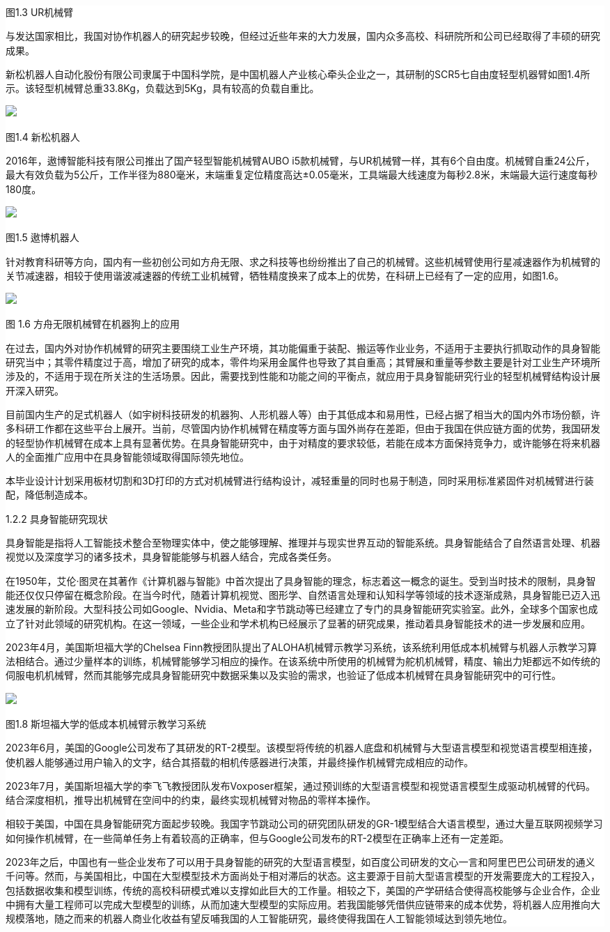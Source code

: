 图1.3 UR机械臂

与发达国家相比，我国对协作机器人的研究起步较晚，但经过近些年来的大力发展，国内众多高校、科研院所和公司已经取得了丰硕的研究成果。

新松机器人自动化股份有限公司隶属于中国科学院，是中国机器人产业核心牵头企业之一，其研制的SCR5七自由度轻型机器臂如图1.4所示。该轻型机械臂总重33.8Kg，负载达到5Kg，具有较高的负载自重比。

![](data:image/png;base64...)

图1.4 新松机器人

2016年，遨博智能科技有限公司推出了国产轻型智能机械臂AUBO i5款机械臂，与UR机械臂一样，其有6个自由度。机械臂自重24公斤，最大有效负载为5公斤，工作半径为880毫米，末端重复定位精度高达±0.05毫米，工具端最大线速度为每秒2.8米，末端最大运行速度每秒180度。

![](data:image/png;base64...)

图1.5 遨博机器人

针对教育科研等方向，国内有一些初创公司如方舟无限、求之科技等也纷纷推出了自己的机械臂。这些机械臂使用行星减速器作为机械臂的关节减速器，相较于使用谐波减速器的传统工业机械臂，牺牲精度换来了成本上的优势，在科研上已经有了一定的应用，如图1.6。

![](data:image/png;base64...)

图 1.6 方舟无限机械臂在机器狗上的应用

在过去，国内外对协作机械臂的研究主要围绕工业生产环境，其功能偏重于装配、搬运等作业业务，不适用于主要执行抓取动作的具身智能研究当中；其零件精度过于高，增加了研究的成本，零件均采用金属件也导致了其自重高；其臂展和重量等参数主要是针对工业生产环境所涉及的，不适用于现在所关注的生活场景。因此，需要找到性能和功能之间的平衡点，就应用于具身智能研究行业的轻型机械臂结构设计展开深入研究。

目前国内生产的足式机器人（如宇树科技研发的机器狗、人形机器人等）由于其低成本和易用性，已经占据了相当大的国内外市场份额，许多科研工作都在这些平台上展开。当前，尽管国内协作机械臂在精度等方面与国外尚存在差距，但由于我国在供应链方面的优势，我国研发的轻型协作机械臂在成本上具有显著优势。在具身智能研究中，由于对精度的要求较低，若能在成本方面保持竞争力，或许能够在将来机器人的全面推广应用中在具身智能领域取得国际领先地位。

本毕业设计计划采用板材切割和3D打印的方式对机械臂进行结构设计，减轻重量的同时也易于制造，同时采用标准紧固件对机械臂进行装配，降低制造成本。

1.2.2 具身智能研究现状

具身智能是指将人工智能技术整合至物理实体中，使之能够理解、推理并与现实世界互动的智能系统。具身智能结合了自然语言处理、机器视觉以及深度学习的诸多技术，具身智能能够与机器人结合，完成各类任务。

在1950年，艾伦·图灵在其著作《计算机器与智能》中首次提出了具身智能的理念，标志着这一概念的诞生。受到当时技术的限制，具身智能还仅仅只停留在概念阶段。在当今时代，随着计算机视觉、图形学、自然语言处理和认知科学等领域的技术逐渐成熟，具身智能已迈入迅速发展的新阶段。大型科技公司如Google、Nvidia、Meta和字节跳动等已经建立了专门的具身智能研究实验室。此外，全球多个国家也成立了针对此领域的研究机构。在这一领域，一些企业和学术机构已经展示了显著的研究成果，推动着具身智能技术的进一步发展和应用。

2023年4月，美国斯坦福大学的Chelsea Finn教授团队提出了ALOHA机械臂示教学习系统，该系统利用低成本机械臂与机器人示教学习算法相结合。通过少量样本的训练，机械臂能够学习相应的操作。在该系统中所使用的机械臂为舵机机械臂，精度、输出力矩都远不如传统的伺服电机机械臂，然而其能够完成具身智能研究中数据采集以及实验的需求，也验证了低成本机械臂在具身智能研究中的可行性。

![](data:image/png;base64...)

图1.8 斯坦福大学的低成本机械臂示教学习系统

2023年6月，美国的Google公司发布了其研发的RT-2模型。该模型将传统的机器人底盘和机械臂与大型语言模型和视觉语言模型相连接，使机器人能够通过用户输入的文字，结合其搭载的相机传感器进行决策，并最终操作机械臂完成相应的动作。

2023年7月，美国斯坦福大学的李飞飞教授团队发布Voxposer框架，通过预训练的大型语言模型和视觉语言模型生成驱动机械臂的代码。结合深度相机，推导出机械臂在空间中的约束，最终实现机械臂对物品的零样本操作。

相较于美国，中国在具身智能研究方面起步较晚。我国字节跳动公司的研究团队研发的GR-1模型结合大语言模型，通过大量互联网视频学习如何操作机械臂，在一些简单任务上有着较高的正确率，但与Google公司发布的RT-2模型在正确率上还有一定差距。

2023年之后，中国也有一些企业发布了可以用于具身智能的研究的大型语言模型，如百度公司研发的文心一言和阿里巴巴公司研发的通义千问等。然而，与美国相比，中国在大型模型技术方面尚处于相对滞后的状态。这主要源于目前大型语言模型的开发需要庞大的工程投入，包括数据收集和模型训练，传统的高校科研模式难以支撑如此巨大的工作量。相较之下，美国的产学研结合使得高校能够与企业合作，企业中拥有大量工程师可以完成大型模型的训练，从而加速大型模型的实际应用。若我国能够凭借供应链带来的成本优势，将机器人应用推向大规模落地，随之而来的机器人商业化收益有望反哺我国的人工智能研究，最终使得我国在人工智能领域达到领先地位。
